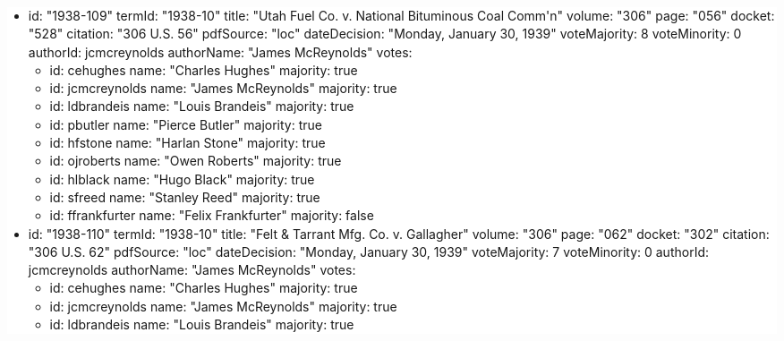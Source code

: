   - id: "1938-109"
    termId: "1938-10"
    title: "Utah Fuel Co. v. National Bituminous Coal Comm&apos;n"
    volume: "306"
    page: "056"
    docket: "528"
    citation: "306 U.S. 56"
    pdfSource: "loc"
    dateDecision: "Monday, January 30, 1939"
    voteMajority: 8
    voteMinority: 0
    authorId: jcmcreynolds
    authorName: "James McReynolds"
    votes:
      - id: cehughes
        name: "Charles Hughes"
        majority: true
      - id: jcmcreynolds
        name: "James McReynolds"
        majority: true
      - id: ldbrandeis
        name: "Louis Brandeis"
        majority: true
      - id: pbutler
        name: "Pierce Butler"
        majority: true
      - id: hfstone
        name: "Harlan Stone"
        majority: true
      - id: ojroberts
        name: "Owen Roberts"
        majority: true
      - id: hlblack
        name: "Hugo Black"
        majority: true
      - id: sfreed
        name: "Stanley Reed"
        majority: true
      - id: ffrankfurter
        name: "Felix Frankfurter"
        majority: false
  - id: "1938-110"
    termId: "1938-10"
    title: "Felt &amp; Tarrant Mfg. Co. v. Gallagher"
    volume: "306"
    page: "062"
    docket: "302"
    citation: "306 U.S. 62"
    pdfSource: "loc"
    dateDecision: "Monday, January 30, 1939"
    voteMajority: 7
    voteMinority: 0
    authorId: jcmcreynolds
    authorName: "James McReynolds"
    votes:
      - id: cehughes
        name: "Charles Hughes"
        majority: true
      - id: jcmcreynolds
        name: "James McReynolds"
        majority: true
      - id: ldbrandeis
        name: "Louis Brandeis"
        majority: true